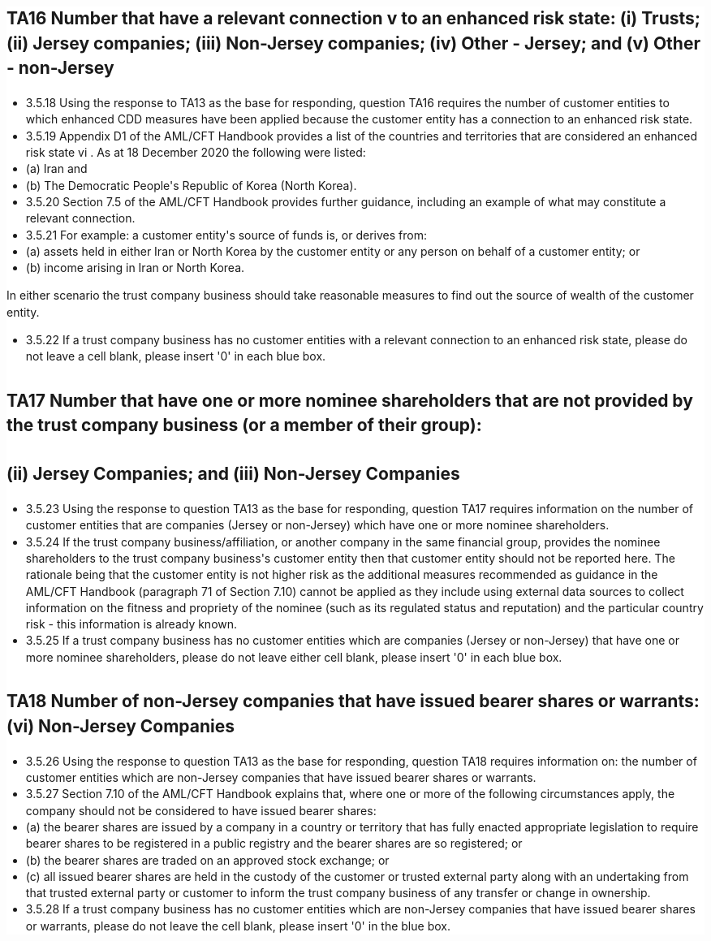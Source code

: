 ## TA16 Number that have a relevant connection v  to an enhanced risk state: (i) Trusts; (ii) Jersey companies; (iii) Non-Jersey companies; (iv) Other - Jersey; and (v) Other - non-Jersey

- 3.5.18 Using the response to TA13 as the base for responding, question TA16 requires the number of customer entities to which enhanced CDD measures have been applied because the customer entity has a connection to an enhanced risk state.
- 3.5.19 Appendix D1 of the AML/CFT Handbook provides a list of the countries and territories that are considered an enhanced risk state vi . As at 18 December 2020 the following were listed:
- (a) Iran and
- (b) The Democratic People's Republic of Korea (North Korea).
- 3.5.20 Section 7.5 of the AML/CFT Handbook provides further guidance, including an example of what may constitute a relevant connection.
- 3.5.21 For example: a customer entity's source of funds is, or derives from:
- (a) assets held in either Iran or North Korea by the customer entity or any person on behalf of a customer entity; or
- (b) income arising in Iran or North Korea.

In either scenario the trust company business should take reasonable measures to find out the source of wealth of the customer entity.

- 3.5.22 If a trust company business has no customer entities with a relevant connection to an enhanced risk state, please do not leave a cell blank, please insert '0' in each blue box.

## TA17 Number that have one or more nominee shareholders that are not provided by the trust company business (or a member of their group):

## (ii) Jersey Companies; and (iii) Non-Jersey Companies

- 3.5.23 Using the response to question TA13 as the base for responding, question TA17 requires information on the number of customer entities that are companies (Jersey or non-Jersey) which have one or more nominee shareholders.
- 3.5.24 If the trust company business/affiliation, or another company in the same financial group, provides the nominee shareholders to the trust company business's customer entity then that customer entity should not be reported here. The rationale being that the customer entity is not higher risk as the additional measures recommended as guidance in the AML/CFT Handbook (paragraph 71 of Section 7.10) cannot be applied as they include using external data sources to collect information on the fitness and propriety of the nominee (such as its regulated status and reputation) and the particular country risk - this information is already known.
- 3.5.25 If a trust company business has no customer entities which are companies (Jersey or non-Jersey) that have one or more nominee shareholders, please do not leave either cell blank, please insert '0' in each blue box.

## TA18 Number of non-Jersey companies that have issued bearer shares or warrants: (vi) Non-Jersey Companies

- 3.5.26 Using the response to question TA13 as the base for responding, question TA18 requires information on: the number of customer entities which are non-Jersey companies that have issued bearer shares or warrants.
- 3.5.27 Section 7.10 of the AML/CFT Handbook explains that, where one or more of the following circumstances apply, the company should not be considered to have issued bearer shares:
- (a) the bearer shares are issued by a company in a country or territory that has fully enacted appropriate legislation to require bearer shares to be registered in a public registry and the bearer shares are so registered; or
- (b) the bearer shares are traded on an approved stock exchange; or
- (c) all issued bearer shares are held in the custody of the customer or trusted external party along with an undertaking from that trusted external party or customer to inform the trust company business of any transfer or change in ownership.
- 3.5.28 If a trust company business has no customer entities which are non-Jersey companies that have issued bearer shares or warrants, please do not leave the cell blank, please insert '0' in the blue box.